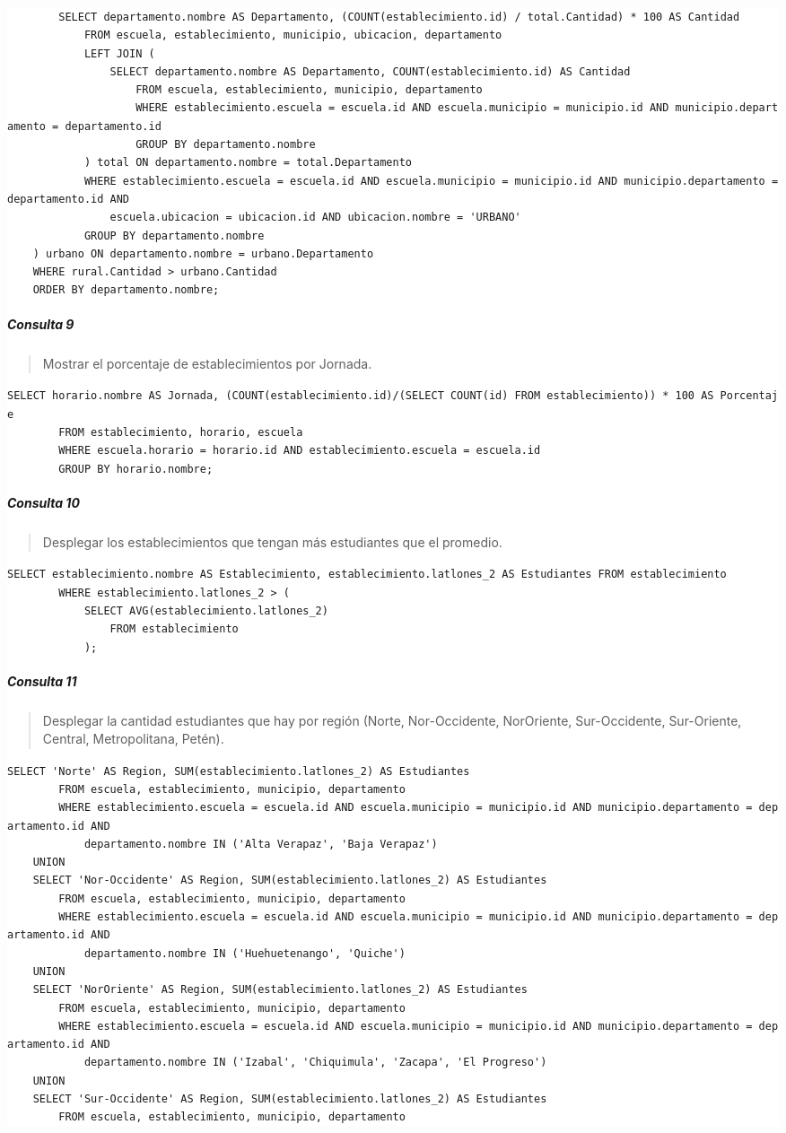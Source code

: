 ```
		SELECT departamento.nombre AS Departamento, (COUNT(establecimiento.id) / total.Cantidad) * 100 AS Cantidad
			FROM escuela, establecimiento, municipio, ubicacion, departamento
			LEFT JOIN (
				SELECT departamento.nombre AS Departamento, COUNT(establecimiento.id) AS Cantidad
					FROM escuela, establecimiento, municipio, departamento
					WHERE establecimiento.escuela = escuela.id AND escuela.municipio = municipio.id AND municipio.departamento = departamento.id
					GROUP BY departamento.nombre
			) total ON departamento.nombre = total.Departamento
			WHERE establecimiento.escuela = escuela.id AND escuela.municipio = municipio.id AND municipio.departamento = departamento.id AND
				escuela.ubicacion = ubicacion.id AND ubicacion.nombre = 'URBANO'
			GROUP BY departamento.nombre
	) urbano ON departamento.nombre = urbano.Departamento
	WHERE rural.Cantidad > urbano.Cantidad
	ORDER BY departamento.nombre;
```

##### Consulta 9
> Mostrar el porcentaje de establecimientos por Jornada.
```
SELECT horario.nombre AS Jornada, (COUNT(establecimiento.id)/(SELECT COUNT(id) FROM establecimiento)) * 100 AS Porcentaje
		FROM establecimiento, horario, escuela
		WHERE escuela.horario = horario.id AND establecimiento.escuela = escuela.id
		GROUP BY horario.nombre;
```

##### Consulta 10
> Desplegar los establecimientos que tengan más estudiantes que el promedio.
```
SELECT establecimiento.nombre AS Establecimiento, establecimiento.latlones_2 AS Estudiantes FROM establecimiento
		WHERE establecimiento.latlones_2 > (
			SELECT AVG(establecimiento.latlones_2) 
				FROM establecimiento
			);
```

##### Consulta 11
> Desplegar la cantidad estudiantes que hay por región (Norte, Nor-Occidente, NorOriente, Sur-Occidente, Sur-Oriente, Central, Metropolitana, Petén).
```
SELECT 'Norte' AS Region, SUM(establecimiento.latlones_2) AS Estudiantes
		FROM escuela, establecimiento, municipio, departamento
		WHERE establecimiento.escuela = escuela.id AND escuela.municipio = municipio.id AND municipio.departamento = departamento.id AND
			departamento.nombre IN ('Alta Verapaz', 'Baja Verapaz')
	UNION
	SELECT 'Nor-Occidente' AS Region, SUM(establecimiento.latlones_2) AS Estudiantes
		FROM escuela, establecimiento, municipio, departamento
		WHERE establecimiento.escuela = escuela.id AND escuela.municipio = municipio.id AND municipio.departamento = departamento.id AND
			departamento.nombre IN ('Huehuetenango', 'Quiche')
	UNION
	SELECT 'NorOriente' AS Region, SUM(establecimiento.latlones_2) AS Estudiantes
		FROM escuela, establecimiento, municipio, departamento
		WHERE establecimiento.escuela = escuela.id AND escuela.municipio = municipio.id AND municipio.departamento = departamento.id AND
			departamento.nombre IN ('Izabal', 'Chiquimula', 'Zacapa', 'El Progreso')
	UNION
	SELECT 'Sur-Occidente' AS Region, SUM(establecimiento.latlones_2) AS Estudiantes
		FROM escuela, establecimiento, municipio, departamento
```